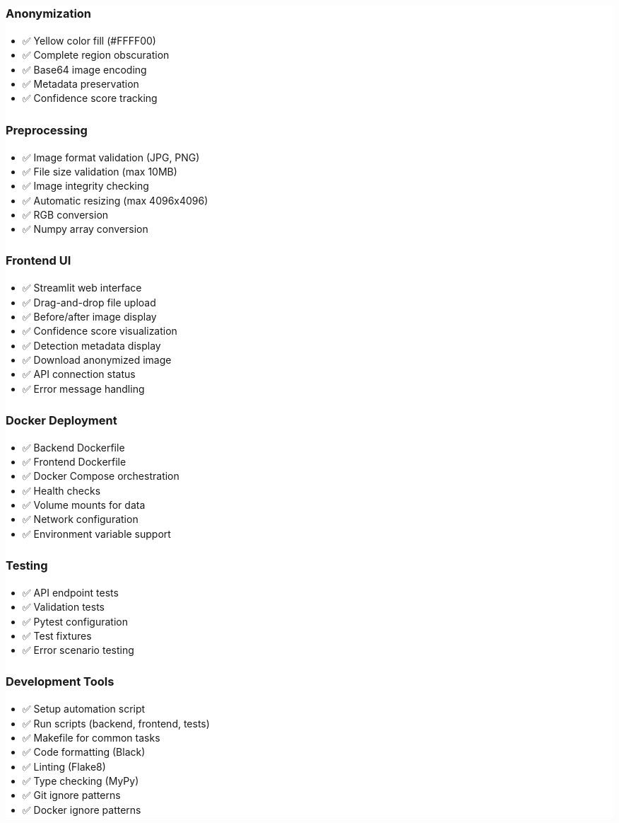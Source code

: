 ### Anonymization
- ✅ Yellow color fill (#FFFF00)
- ✅ Complete region obscuration
- ✅ Base64 image encoding
- ✅ Metadata preservation
- ✅ Confidence score tracking

### Preprocessing
- ✅ Image format validation (JPG, PNG)
- ✅ File size validation (max 10MB)
- ✅ Image integrity checking
- ✅ Automatic resizing (max 4096x4096)
- ✅ RGB conversion
- ✅ Numpy array conversion

### Frontend UI
- ✅ Streamlit web interface
- ✅ Drag-and-drop file upload
- ✅ Before/after image display
- ✅ Confidence score visualization
- ✅ Detection metadata display
- ✅ Download anonymized image
- ✅ API connection status
- ✅ Error message handling

### Docker Deployment
- ✅ Backend Dockerfile
- ✅ Frontend Dockerfile
- ✅ Docker Compose orchestration
- ✅ Health checks
- ✅ Volume mounts for data
- ✅ Network configuration
- ✅ Environment variable support

### Testing
- ✅ API endpoint tests
- ✅ Validation tests
- ✅ Pytest configuration
- ✅ Test fixtures
- ✅ Error scenario testing

### Development Tools
- ✅ Setup automation script
- ✅ Run scripts (backend, frontend, tests)
- ✅ Makefile for common tasks
- ✅ Code formatting (Black)
- ✅ Linting (Flake8)
- ✅ Type checking (MyPy)
- ✅ Git ignore patterns
- ✅ Docker ignore patterns
